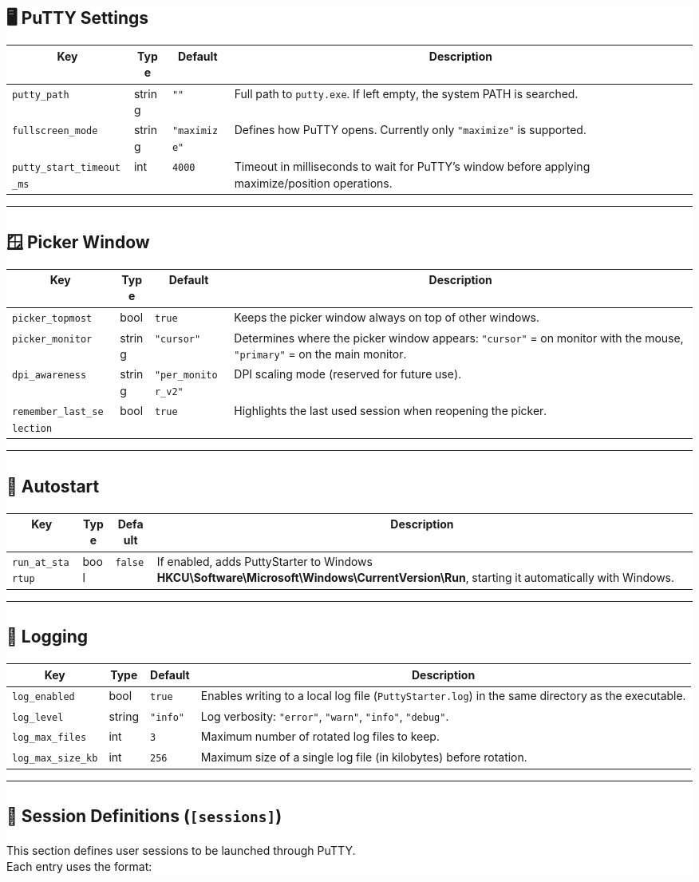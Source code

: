 ## 🖥️ PuTTY Settings

| Key | Type | Default | Description |
|-----|------|----------|-------------|
| `putty_path` | string | `""` | Full path to `putty.exe`. If left empty, the system PATH is searched. |
| `fullscreen_mode` | string | `"maximize"` | Defines how PuTTY opens. Currently only `"maximize"` is supported. |
| `putty_start_timeout_ms` | int | `4000` | Timeout in milliseconds to wait for PuTTY’s window before applying maximize/position operations. |

---

## 🪟 Picker Window

| Key | Type | Default | Description |
|-----|------|----------|-------------|
| `picker_topmost` | bool | `true` | Keeps the picker window always on top of other windows. |
| `picker_monitor` | string | `"cursor"` | Determines where the picker window appears: `"cursor"` = on monitor with the mouse, `"primary"` = on the main monitor. |
| `dpi_awareness` | string | `"per_monitor_v2"` | DPI scaling mode (reserved for future use). |
| `remember_last_selection` | bool | `true` | Highlights the last used session when reopening the picker. |

---

## 🚀 Autostart

| Key | Type | Default | Description |
|-----|------|----------|-------------|
| `run_at_startup` | bool | `false` | If enabled, adds PuttyStarter to Windows **HKCU\\Software\\Microsoft\\Windows\\CurrentVersion\\Run**, starting it automatically with Windows. |

---

## 🧾 Logging

| Key | Type | Default | Description |
|-----|------|----------|-------------|
| `log_enabled` | bool | `true` | Enables writing to a local log file (`PuttyStarter.log`) in the same directory as the executable. |
| `log_level` | string | `"info"` | Log verbosity: `"error"`, `"warn"`, `"info"`, `"debug"`. |
| `log_max_files` | int | `3` | Maximum number of rotated log files to keep. |
| `log_max_size_kb` | int | `256` | Maximum size of a single log file (in kilobytes) before rotation. |

---

## 🧩 Session Definitions (`[sessions]`)

This section defines user sessions to be launched through PuTTY.  
Each entry uses the format:
